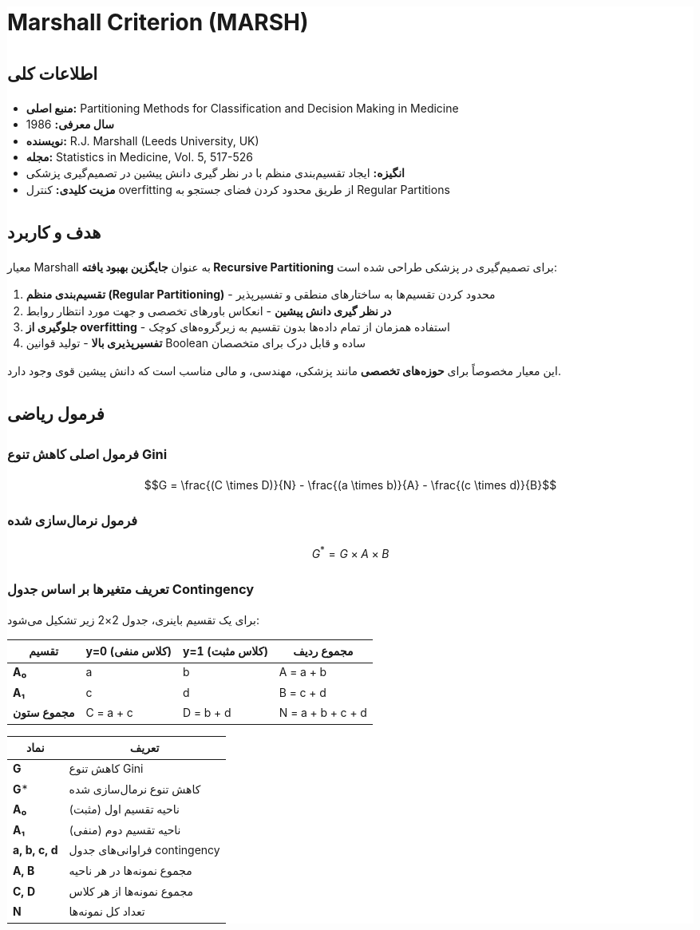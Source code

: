 ﻿# Marshall Criterion (MARSH)

## اطلاعات کلی
- **منبع اصلی:** Partitioning Methods for Classification and Decision Making in Medicine
- **سال معرفی:** 1986
- **نویسنده:** R.J. Marshall (Leeds University, UK)
- **مجله:** Statistics in Medicine, Vol. 5, 517-526
- **انگیزه:** ایجاد تقسیم‌بندی منظم با در نظر گیری دانش پیشین در تصمیم‌گیری پزشکی
- **مزیت کلیدی:** کنترل overfitting از طریق محدود کردن فضای جستجو به Regular Partitions

## هدف و کاربرد

معیار Marshall به عنوان **جایگزین بهبود یافته Recursive Partitioning** برای تصمیم‌گیری در پزشکی طراحی شده است:

1. **تقسیم‌بندی منظم (Regular Partitioning)** - محدود کردن تقسیم‌ها به ساختارهای منطقی و تفسیرپذیر
2. **در نظر گیری دانش پیشین** - انعکاس باورهای تخصصی و جهت مورد انتظار روابط
3. **جلوگیری از overfitting** - استفاده همزمان از تمام داده‌ها بدون تقسیم به زیرگروه‌های کوچک
4. **تفسیرپذیری بالا** - تولید قوانین Boolean ساده و قابل درک برای متخصصان

این معیار مخصوصاً برای **حوزه‌های تخصصی** مانند پزشکی، مهندسی، و مالی مناسب است که دانش پیشین قوی وجود دارد.

## فرمول ریاضی

### فرمول اصلی کاهش تنوع Gini
$$G = \frac{(C \times D)}{N} - \frac{(a \times b)}{A} - \frac{(c \times d)}{B}$$

### فرمول نرمال‌سازی شده
$$G^* = G \times A \times B$$

### تعریف متغیرها بر اساس جدول Contingency

برای یک تقسیم باینری، جدول 2×2 زیر تشکیل می‌شود:

| تقسیم | y=0 (کلاس منفی) | y=1 (کلاس مثبت) | مجموع ردیف |
|-------|------------------|------------------|-------------|
| **A₀** | a | b | A = a + b |
| **A₁** | c | d | B = c + d |
| **مجموع ستون** | C = a + c | D = b + d | N = a + b + c + d |

| نماد | تعریف |
|------|--------|
| **G** | کاهش تنوع Gini |
| **G*** | کاهش تنوع نرمال‌سازی شده |
| **A₀** | ناحیه تقسیم اول (مثبت) |
| **A₁** | ناحیه تقسیم دوم (منفی) |
| **a, b, c, d** | فراوانی‌های جدول contingency |
| **A, B** | مجموع نمونه‌ها در هر ناحیه |
| **C, D** | مجموع نمونه‌ها از هر کلاس |
| **N** | تعداد کل نمونه‌ها |
